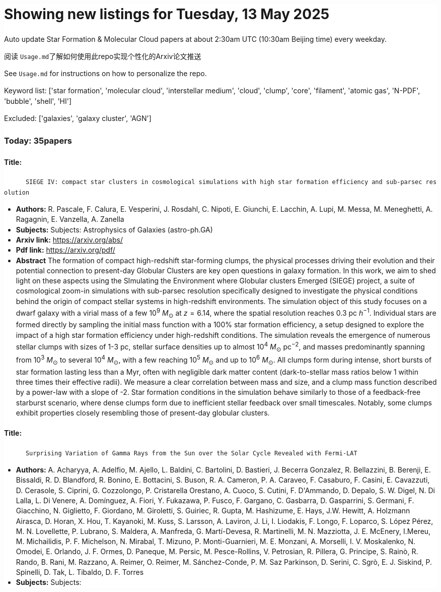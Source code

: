 # Showing new listings for Tuesday, 13 May 2025
Auto update Star Formation & Molecular Cloud papers at about 2:30am UTC (10:30am Beijing time) every weekday.


阅读 `Usage.md`了解如何使用此repo实现个性化的Arxiv论文推送

See `Usage.md` for instructions on how to personalize the repo. 


Keyword list: ['star formation', 'molecular cloud', 'interstellar medium', 'cloud', 'clump', 'core', 'filament', 'atomic gas', 'N-PDF', 'bubble', 'shell', 'HI']


Excluded: ['galaxies', 'galaxy cluster', 'AGN']


### Today: 35papers 
#### Title:
          SIEGE IV: compact star clusters in cosmological simulations with high star formation efficiency and sub-parsec resolution
 - **Authors:** R. Pascale, F. Calura, E. Vesperini, J. Rosdahl, C. Nipoti, E. Giunchi, E. Lacchin, A. Lupi, M. Messa, M. Meneghetti, A. Ragagnin, E. Vanzella, A. Zanella
 - **Subjects:** Subjects:
Astrophysics of Galaxies (astro-ph.GA)
 - **Arxiv link:** https://arxiv.org/abs/
 - **Pdf link:** https://arxiv.org/pdf/
 - **Abstract**
 The formation of compact high-redshift star-forming clumps, the physical processes driving their evolution and their potential connection to present-day Globular Clusters are key open questions in galaxy formation. In this work, we aim to shed light on these aspects using the SImulating the Environment where Globular clusters Emerged (SIEGE) project, a suite of cosmological zoom-in simulations with sub-parsec resolution specifically designed to investigate the physical conditions behind the origin of compact stellar systems in high-redshift environments. The simulation object of this study focuses on a dwarf galaxy with a virial mass of a few $10^9$ $M_\odot$ at $z=6.14$, where the spatial resolution reaches 0.3 pc $h^{-1}$. Individual stars are formed directly by sampling the initial mass function with a 100\% star formation efficiency, a setup designed to explore the impact of a high star formation efficiency under high-redshift conditions. The simulation reveals the emergence of numerous stellar clumps with sizes of 1-3 pc, stellar surface densities up to almost $10^4$ $M_\odot$ pc$^{-2}$, and masses predominantly spanning from $10^3$ $M_\odot$ to several $10^4$ $M_\odot$, with a few reaching $10^5$ $M_\odot$ and up to $10^6$ $M_\odot$. All clumps form during intense, short bursts of star formation lasting less than a Myr, often with negligible dark matter content (dark-to-stellar mass ratios below 1 within three times their effective radii). We measure a clear correlation between mass and size, and a clump mass function described by a power-law with a slope of -2. Star formation conditions in the simulation behave similarly to those of a feedback-free starburst scenario, where dense clumps form due to inefficient stellar feedback over small timescales. Notably, some clumps exhibit properties closely resembling those of present-day globular clusters.
#### Title:
          Surprising Variation of Gamma Rays from the Sun over the Solar Cycle Revealed with Fermi-LAT
 - **Authors:** A. Acharyya, A. Adelfio, M. Ajello, L. Baldini, C. Bartolini, D. Bastieri, J. Becerra Gonzalez, R. Bellazzini, B. Berenji, E. Bissaldi, R. D. Blandford, R. Bonino, E. Bottacini, S. Buson, R. A. Cameron, P. A. Caraveo, F. Casaburo, F. Casini, E. Cavazzuti, D. Cerasole, S. Ciprini, G. Cozzolongo, P. Cristarella Orestano, A. Cuoco, S. Cutini, F. D'Ammando, D. Depalo, S. W. Digel, N. Di Lalla, L. Di Venere, A. Domínguez, A. Fiori, Y. Fukazawa, P. Fusco, F. Gargano, C. Gasbarra, D. Gasparrini, S. Germani, F. Giacchino, N. Giglietto, F. Giordano, M. Giroletti, S. Guiriec, R. Gupta, M. Hashizume, E. Hays, J.W. Hewitt, A. Holzmann Airasca, D. Horan, X. Hou, T. Kayanoki, M. Kuss, S. Larsson, A. Laviron, J. Li, I. Liodakis, F. Longo, F. Loparco, S. López Pérez, M. N. Lovellette, P. Lubrano, S. Maldera, A. Manfreda, G. Martí-Devesa, R. Martinelli, M. N. Mazziotta, J. E. McEnery, I.Mereu, M. Michailidis, P. F. Michelson, N. Mirabal, T. Mizuno, P. Monti-Guarnieri, M. E. Monzani, A. Morselli, I. V. Moskalenko, N. Omodei, E. Orlando, J. F. Ormes, D. Paneque, M. Persic, M. Pesce-Rollins, V. Petrosian, R. Pillera, G. Principe, S. Rainò, R. Rando, B. Rani, M. Razzano, A. Reimer, O. Reimer, M. Sánchez-Conde, P. M. Saz Parkinson, D. Serini, C. Sgrò, E. J. Siskind, P. Spinelli, D. Tak, L. Tibaldo, D. F. Torres
 - **Subjects:** Subjects: